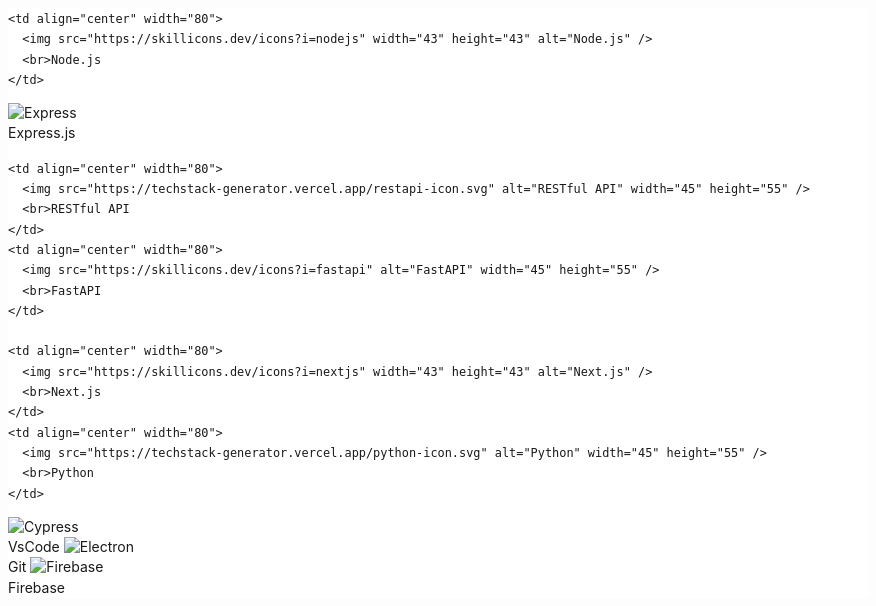 

    <td align="center" width="80">
      <img src="https://skillicons.dev/icons?i=nodejs" width="43" height="43" alt="Node.js" />
      <br>Node.js
    </td>
  </tr>
  
  
  <tr>
    <td align="center" width="80">
      <img src="https://skillicons.dev/icons?i=express" width="43" height="43" alt="Express" />
      <br>Express.js
    </td>



    <td align="center" width="80">
      <img src="https://techstack-generator.vercel.app/restapi-icon.svg" alt="RESTful API" width="45" height="55" />
      <br>RESTful API
    </td>
    <td align="center" width="80">
      <img src="https://skillicons.dev/icons?i=fastapi" alt="FastAPI" width="45" height="55" />
      <br>FastAPI
    </td>

    <td align="center" width="80">
      <img src="https://skillicons.dev/icons?i=nextjs" width="43" height="43" alt="Next.js" />
      <br>Next.js
    </td>
    <td align="center" width="80">
      <img src="https://techstack-generator.vercel.app/python-icon.svg" alt="Python" width="45" height="55" />
      <br>Python
    </td>
  </tr>
  
  
  

  <tr>
    <td align="center" width="80">
      <img src="https://skillicons.dev/icons?i=vscode" width="43" height="43" alt="Cypress" />
      <br>VsCode
    </td>
    <td align="center" width="80">
      <img src="https://user-images.githubusercontent.com/25181517/192108372-f71d70ac-7ae6-4c0d-8395-51d8870c2ef0.png" width="43" height="43" alt="Electron" />
      <br>Git
    </td>
    <td align="center" width="80">
      <img src="https://skillicons.dev/icons?i=firebase" width="43" height="43" alt="Firebase" />
      <br>Firebase
    </td>
